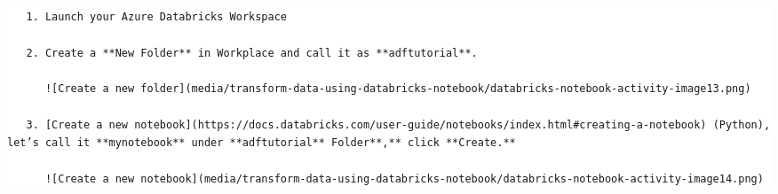        1. Launch your Azure Databricks Workspace

       2. Create a **New Folder** in Workplace and call it as **adftutorial**.

          ![Create a new folder](media/transform-data-using-databricks-notebook/databricks-notebook-activity-image13.png)

       3. [Create a new notebook](https://docs.databricks.com/user-guide/notebooks/index.html#creating-a-notebook) (Python), let’s call it **mynotebook** under **adftutorial** Folder**,** click **Create.**

          ![Create a new notebook](media/transform-data-using-databricks-notebook/databricks-notebook-activity-image14.png)
